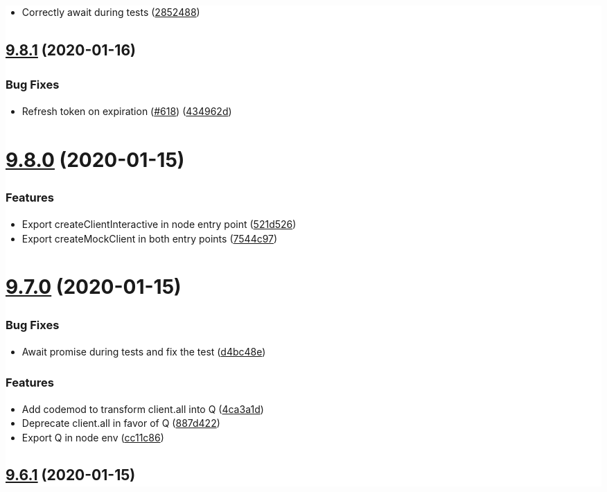 * Correctly await during tests ([2852488](https://github.com/cozy/cozy-client/commit/2852488))





## [9.8.1](https://github.com/cozy/cozy-client/compare/v9.8.0...v9.8.1) (2020-01-16)


### Bug Fixes

* Refresh token on expiration ([#618](https://github.com/cozy/cozy-client/issues/618)) ([434962d](https://github.com/cozy/cozy-client/commit/434962d))





# [9.8.0](https://github.com/cozy/cozy-client/compare/v9.7.0...v9.8.0) (2020-01-15)


### Features

* Export createClientInteractive in node entry point ([521d526](https://github.com/cozy/cozy-client/commit/521d526))
* Export createMockClient in both entry points ([7544c97](https://github.com/cozy/cozy-client/commit/7544c97))





# [9.7.0](https://github.com/cozy/cozy-client/compare/v9.6.1...v9.7.0) (2020-01-15)


### Bug Fixes

* Await promise during tests and fix the test ([d4bc48e](https://github.com/cozy/cozy-client/commit/d4bc48e))


### Features

* Add codemod to transform client.all into Q ([4ca3a1d](https://github.com/cozy/cozy-client/commit/4ca3a1d))
* Deprecate client.all in favor of Q ([887d422](https://github.com/cozy/cozy-client/commit/887d422))
* Export Q in node env ([cc11c86](https://github.com/cozy/cozy-client/commit/cc11c86))





## [9.6.1](https://github.com/cozy/cozy-client/compare/v9.6.0...v9.6.1) (2020-01-15)
